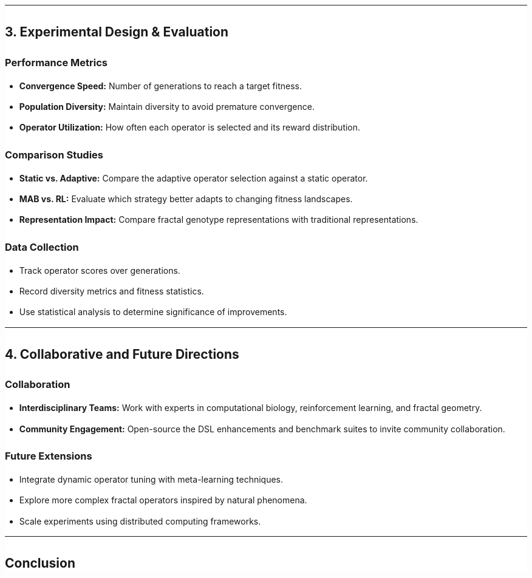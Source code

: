 * * *

3\. Experimental Design & Evaluation
------------------------------------

### **Performance Metrics**

*   **Convergence Speed:** Number of generations to reach a target fitness.
    
*   **Population Diversity:** Maintain diversity to avoid premature convergence.
    
*   **Operator Utilization:** How often each operator is selected and its reward distribution.
    

### **Comparison Studies**

*   **Static vs. Adaptive:** Compare the adaptive operator selection against a static operator.
    
*   **MAB vs. RL:** Evaluate which strategy better adapts to changing fitness landscapes.
    
*   **Representation Impact:** Compare fractal genotype representations with traditional representations.
    

### **Data Collection**

*   Track operator scores over generations.
    
*   Record diversity metrics and fitness statistics.
    
*   Use statistical analysis to determine significance of improvements.
    

* * *

4\. Collaborative and Future Directions
---------------------------------------

### **Collaboration**

*   **Interdisciplinary Teams:** Work with experts in computational biology, reinforcement learning, and fractal geometry.
    
*   **Community Engagement:** Open-source the DSL enhancements and benchmark suites to invite community collaboration.
    

### **Future Extensions**

*   Integrate dynamic operator tuning with meta-learning techniques.
    
*   Explore more complex fractal operators inspired by natural phenomena.
    
*   Scale experiments using distributed computing frameworks.
    

* * *

Conclusion
----------
